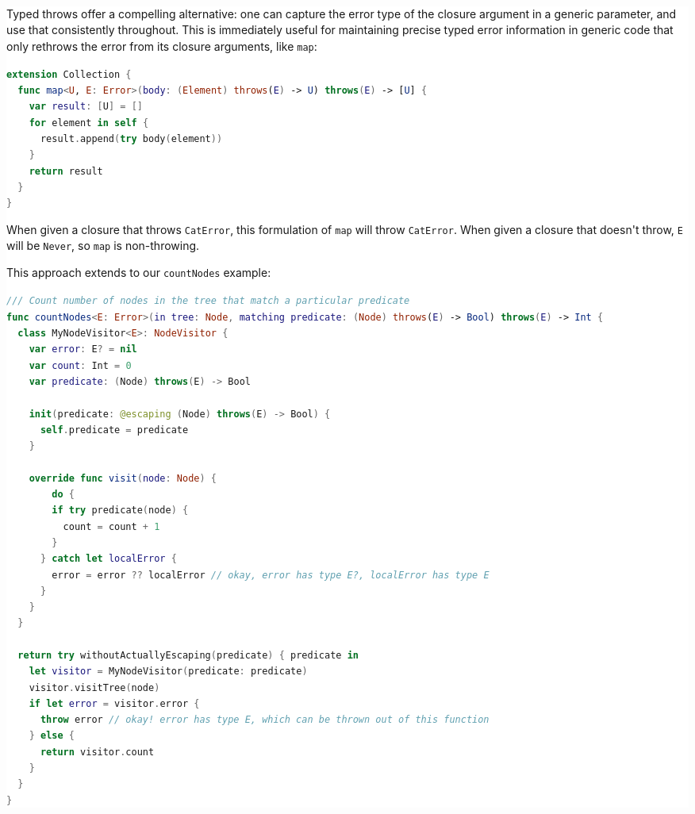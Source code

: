 Typed throws offer a compelling alternative: one can capture the error type of the closure argument in a generic parameter, and use that consistently throughout. This is immediately useful for maintaining precise typed error information in generic code that  only rethrows the error from its closure arguments, like `map`:

```swift
extension Collection {
  func map<U, E: Error>(body: (Element) throws(E) -> U) throws(E) -> [U] {
    var result: [U] = []
    for element in self {
      result.append(try body(element))
    }
    return result
  }
}
```

When given a closure that throws `CatError`, this formulation of `map` will throw `CatError`. When given a closure that doesn't throw, `E` will be `Never`, so `map` is non-throwing.

This approach extends to our `countNodes` example:

```swift
/// Count number of nodes in the tree that match a particular predicate
func countNodes<E: Error>(in tree: Node, matching predicate: (Node) throws(E) -> Bool) throws(E) -> Int {
  class MyNodeVisitor<E>: NodeVisitor {
    var error: E? = nil
    var count: Int = 0
    var predicate: (Node) throws(E) -> Bool

    init(predicate: @escaping (Node) throws(E) -> Bool) {
      self.predicate = predicate
    }
    
    override func visit(node: Node) {
    	do {
        if try predicate(node) {
          count = count + 1
        }
      } catch let localError {
        error = error ?? localError // okay, error has type E?, localError has type E
      } 
    }
  }
  
  return try withoutActuallyEscaping(predicate) { predicate in
    let visitor = MyNodeVisitor(predicate: predicate)
    visitor.visitTree(node)
    if let error = visitor.error {
      throw error // okay! error has type E, which can be thrown out of this function
    } else {
      return visitor.count
    }
  }
}
```
